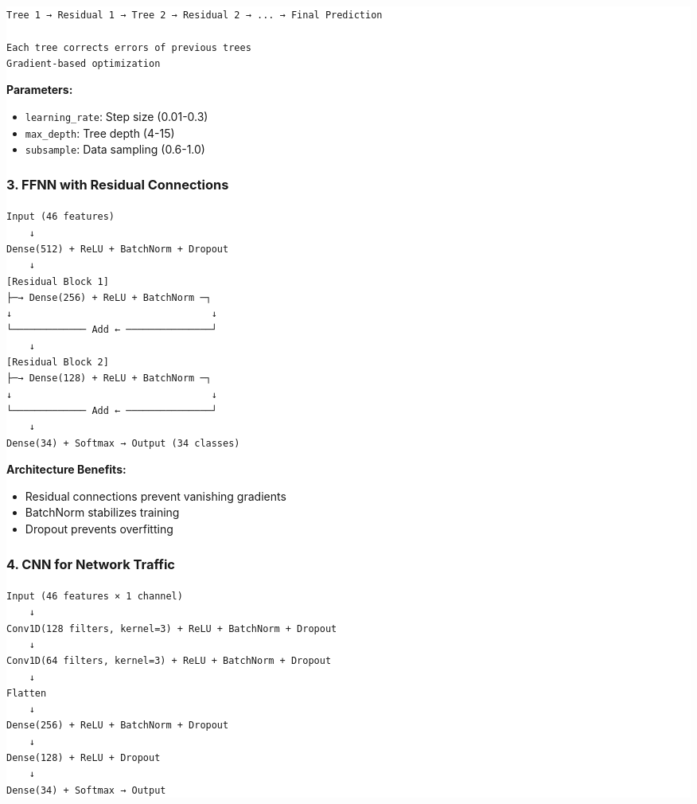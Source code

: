 ```
Tree 1 → Residual 1 → Tree 2 → Residual 2 → ... → Final Prediction

Each tree corrects errors of previous trees
Gradient-based optimization
```

**Parameters:**
- `learning_rate`: Step size (0.01-0.3)
- `max_depth`: Tree depth (4-15)
- `subsample`: Data sampling (0.6-1.0)

### 3. FFNN with Residual Connections

```
Input (46 features)
    ↓
Dense(512) + ReLU + BatchNorm + Dropout
    ↓
[Residual Block 1]
├─→ Dense(256) + ReLU + BatchNorm ─┐
↓                                   ↓
└───────────── Add ← ───────────────┘
    ↓
[Residual Block 2]
├─→ Dense(128) + ReLU + BatchNorm ─┐
↓                                   ↓
└───────────── Add ← ───────────────┘
    ↓
Dense(34) + Softmax → Output (34 classes)
```

**Architecture Benefits:**
- Residual connections prevent vanishing gradients
- BatchNorm stabilizes training
- Dropout prevents overfitting

### 4. CNN for Network Traffic

```
Input (46 features × 1 channel)
    ↓
Conv1D(128 filters, kernel=3) + ReLU + BatchNorm + Dropout
    ↓
Conv1D(64 filters, kernel=3) + ReLU + BatchNorm + Dropout
    ↓
Flatten
    ↓
Dense(256) + ReLU + BatchNorm + Dropout
    ↓
Dense(128) + ReLU + Dropout
    ↓
Dense(34) + Softmax → Output
```
